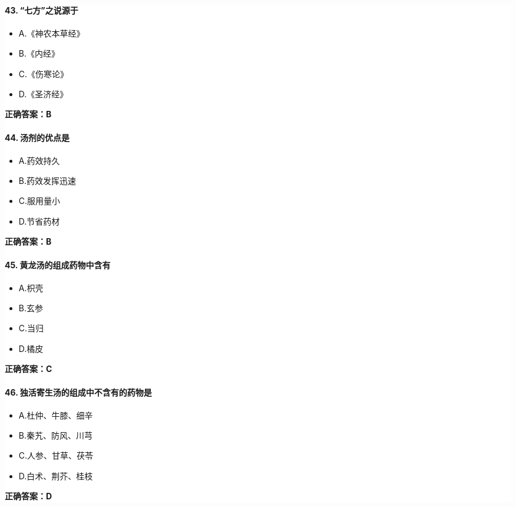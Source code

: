 





#### 43. “七方”之说源于

* A.《神农本草经》

* B.《内经》

* C.《伤寒论》

* D.《圣济经》

**正确答案：B**







#### 44. 汤剂的优点是

* A.药效持久

* B.药效发挥迅速

* C.服用量小

* D.节省药材

**正确答案：B**







#### 45. 黄龙汤的组成药物中含有

* A.枳壳

* B.玄参

* C.当归

* D.橘皮

**正确答案：C**







#### 46. 独活寄生汤的组成中不含有的药物是

* A.杜仲、牛膝、细辛

* B.秦艽、防风、川芎

* C.人参、甘草、茯苓

* D.白术、荆芥、桂枝

**正确答案：D**
